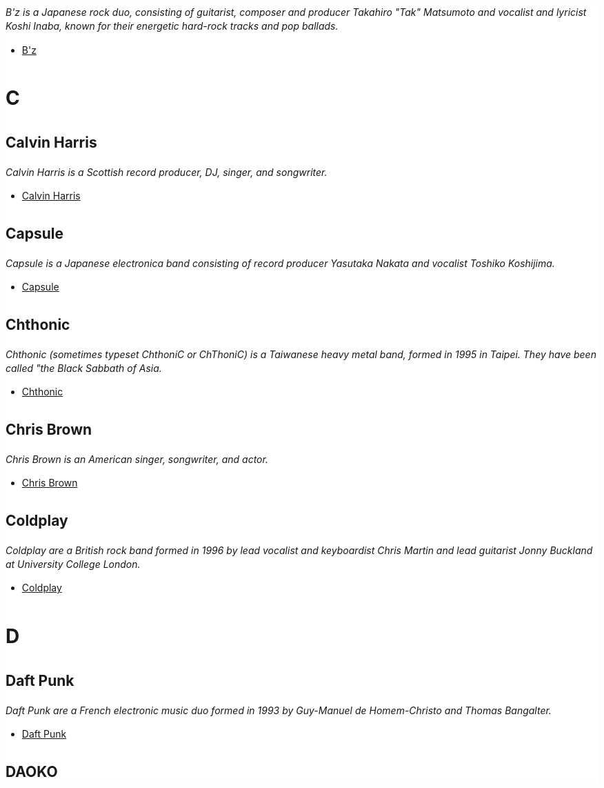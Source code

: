 _B'z is a Japanese rock duo, consisting of guitarist, composer and producer Takahiro "Tak" Matsumoto and vocalist and lyricist Koshi Inaba, known for their energetic hard-rock tracks and pop ballads._

- [B'z](http://bz-vermillion.com/discography/)

# C

## Calvin Harris

_Calvin Harris is a Scottish record producer, DJ, singer, and songwriter._

- [Calvin Harris](http://calvinharris.com/)

## Capsule

_Capsule is a Japanese electronica band consisting of record producer Yasutaka Nakata and vocalist Toshiko Koshijima._

- [Capsule](http://capsule-official.com/)

## Chthonic

_Chthonic (sometimes typeset ChthoniC or ChThoniC) is a Taiwanese heavy metal band, formed in 1995 in Taipei. They have been called "the Black Sabbath of Asia._

- [Chthonic](http://www.chthonic.tw/)

## Chris Brown

_Chris Brown is an American singer, songwriter, and actor._

- [Chris Brown](http://heartbreakonafullmoon.chrisbrownworld.com/)

## Coldplay

_Coldplay are a British rock band formed in 1996 by lead vocalist and keyboardist Chris Martin and lead guitarist Jonny Buckland at University College London._

- [Coldplay](http://coldplay.com/)

# D

## Daft Punk

_Daft Punk are a French electronic music duo formed in 1993 by Guy-Manuel de Homem-Christo and Thomas Bangalter._

- [Daft Punk](https://www.daftpunk.com/)

## DAOKO
